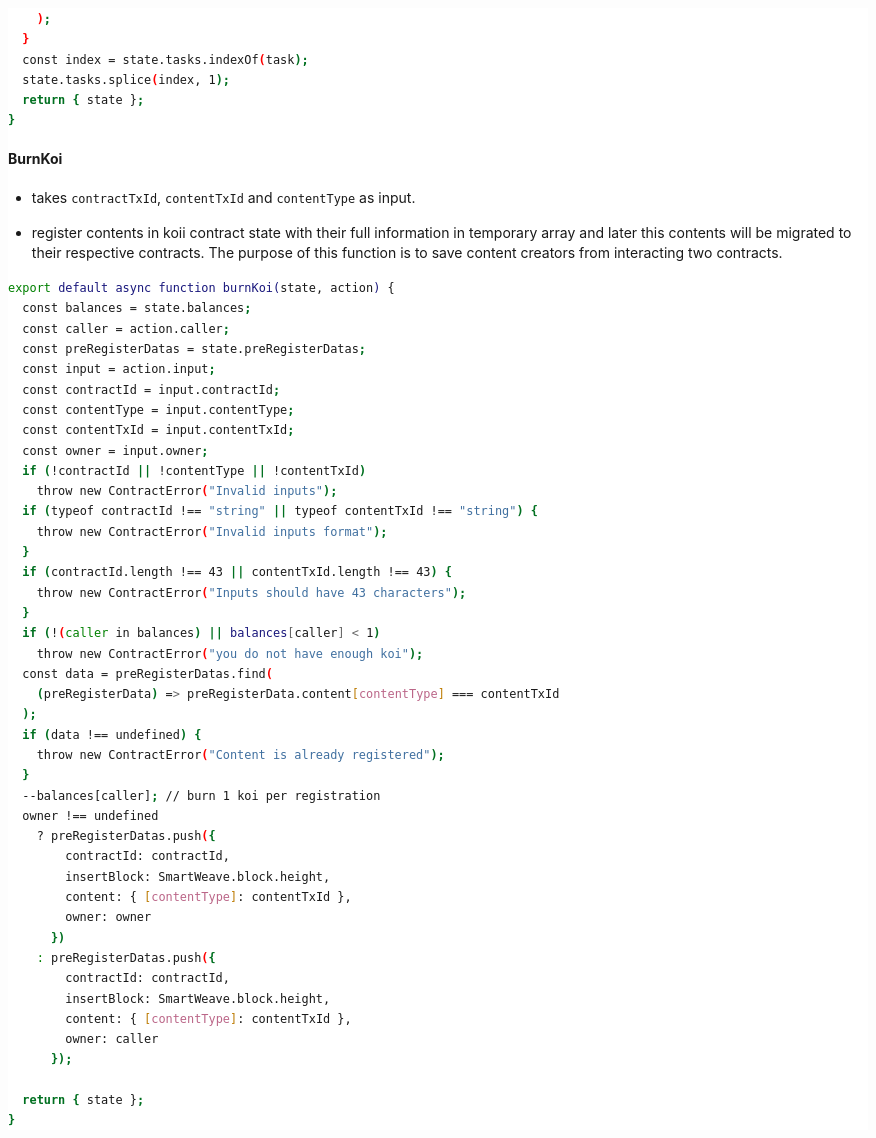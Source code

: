 ```bash
    );
  }
  const index = state.tasks.indexOf(task);
  state.tasks.splice(index, 1);
  return { state };
}


```

#### BurnKoi

- takes `contractTxId`, `contentTxId` and `contentType` as input.

- register contents in koii contract state with their full information in temporary array and later this contents will be migrated to their respective contracts. The purpose of this function is to save content creators from interacting two contracts.

```bash
export default async function burnKoi(state, action) {
  const balances = state.balances;
  const caller = action.caller;
  const preRegisterDatas = state.preRegisterDatas;
  const input = action.input;
  const contractId = input.contractId;
  const contentType = input.contentType;
  const contentTxId = input.contentTxId;
  const owner = input.owner;
  if (!contractId || !contentType || !contentTxId)
    throw new ContractError("Invalid inputs");
  if (typeof contractId !== "string" || typeof contentTxId !== "string") {
    throw new ContractError("Invalid inputs format");
  }
  if (contractId.length !== 43 || contentTxId.length !== 43) {
    throw new ContractError("Inputs should have 43 characters");
  }
  if (!(caller in balances) || balances[caller] < 1)
    throw new ContractError("you do not have enough koi");
  const data = preRegisterDatas.find(
    (preRegisterData) => preRegisterData.content[contentType] === contentTxId
  );
  if (data !== undefined) {
    throw new ContractError("Content is already registered");
  }
  --balances[caller]; // burn 1 koi per registration
  owner !== undefined
    ? preRegisterDatas.push({
        contractId: contractId,
        insertBlock: SmartWeave.block.height,
        content: { [contentType]: contentTxId },
        owner: owner
      })
    : preRegisterDatas.push({
        contractId: contractId,
        insertBlock: SmartWeave.block.height,
        content: { [contentType]: contentTxId },
        owner: caller
      });

  return { state };
}


```
